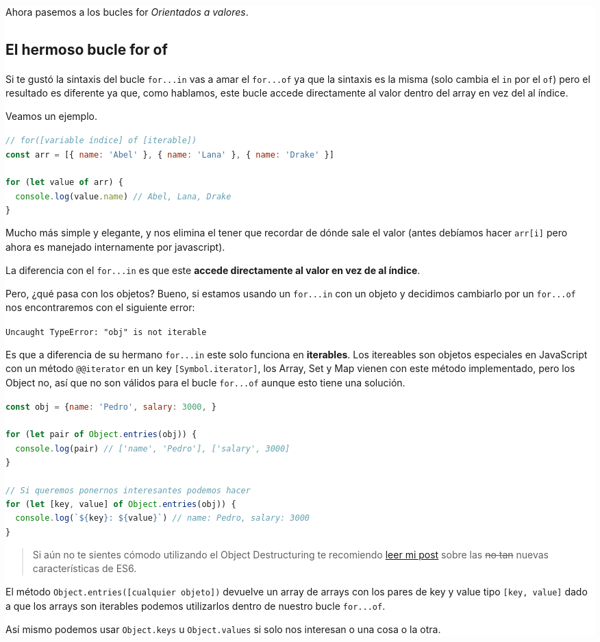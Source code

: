 Ahora pasemos a los bucles for _Orientados a valores_.

## El hermoso bucle for of

Si te gustó la sintaxis del bucle `for...in` vas a amar el `for...of` ya que la sintaxis es la misma (solo cambia el `in` por el `of`) pero el resultado es diferente ya que, como hablamos, este bucle accede directamente al valor dentro del array en vez del al índice.

Veamos un ejemplo.

```js
// for([variable índice] of [iterable])
const arr = [{ name: 'Abel' }, { name: 'Lana' }, { name: 'Drake' }]

for (let value of arr) {
  console.log(value.name) // Abel, Lana, Drake
}
```

Mucho más simple y elegante, y nos elimina el tener que recordar de dónde sale el valor (antes debíamos hacer `arr[i]` pero ahora es manejado internamente por javascript).

La diferencia con el `for...in` es que este **accede directamente al valor en vez de al índice**.

Pero, ¿qué pasa con los objetos? Bueno, si estamos usando un `for...in` con un objeto y decidimos cambiarlo por un `for...of` nos encontraremos con el siguiente error:

`Uncaught TypeError: "obj" is not iterable`

Es que a diferencia de su hermano `for...in` este solo funciona en **iterables**. Los itereables son objetos especiales en JavaScript con un método `@@iterator` en un key `[Symbol.iterator]`, los Array, Set y Map vienen con este método implementado, pero los Object no, así que no son válidos para el bucle `for...of` aunque esto tiene una solución.

```js
const obj = {name: 'Pedro', salary: 3000, }

for (let pair of Object.entries(obj)) {
  console.log(pair) // ['name', 'Pedro'], ['salary', 3000]
}

// Si queremos ponernos interesantes podemos hacer
for (let [key, value] of Object.entries(obj)) {
  console.log(`${key}: ${value}`) // name: Pedro, salary: 3000
}
```

> Si aún no te sientes cómodo utilizando el Object Destructuring te recomiendo [leer mi post](javascript-todo-lo-nuevo-desde-es6-hasta-hoy-parte-1#destructuring "ES6 en adelante") sobre las ~~no tan~~  nuevas características de ES6.

El método `Object.entries([cualquier objeto])` devuelve un array  de arrays con los pares de key y value tipo `[key, value]` dado a que los arrays son iterables podemos utilizarlos dentro de nuestro bucle `for...of`.

Así mismo podemos usar `Object.keys` u `Object.values` si solo nos interesan o una cosa o la otra.
